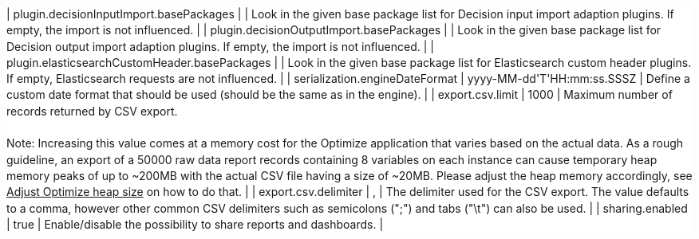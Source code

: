 | plugin.decisionInputImport.basePackages       |                            | Look in the given base package list for Decision input import adaption plugins. If empty, the import is not influenced.                                                                                                                                                                                                                                                                                                                                                                                                                                |
| plugin.decisionOutputImport.basePackages      |                            | Look in the given base package list for Decision output import adaption plugins. If empty, the import is not influenced.                                                                                                                                                                                                                                                                                                                                                                                                                               |
| plugin.elasticsearchCustomHeader.basePackages |                            | Look in the given base package list for Elasticsearch custom header plugins. If empty, Elasticsearch requests are not influenced.                                                                                                                                                                                                                                                                                                                                                                                                                      |
| serialization.engineDateFormat                | yyyy-MM-dd'T'HH:mm:ss.SSSZ | Define a custom date format that should be used (should be the same as in the engine).                                                                                                                                                                                                                                                                                                                                                                                                                                                                 |
| export.csv.limit                              | 1000                       | Maximum number of records returned by CSV export.<br /><br /> Note: Increasing this value comes at a memory cost for the Optimize application that varies based on the actual data. As a rough guideline, an export of a 50000 raw data report records containing 8 variables on each instance can cause temporary heap memory peaks of up to ~200MB with the actual CSV file having a size of ~20MB. Please adjust the heap memory accordingly, see [Adjust Optimize heap size](../install-and-start.md#adjust-optimize-heap-size) on how to do that. |
| export.csv.delimiter                          | ,                          | The delimiter used for the CSV export. The value defaults to a comma, however other common CSV delimiters such as semicolons (";") and tabs ("\\t") can also be used.                                                                                                                                                                                                                                                                                                                                                                                  |
| sharing.enabled                               | true                       | Enable/disable the possibility to share reports and dashboards.                                                                                                                                                                                                                                                                                                                                                                                                                                                                                        |
